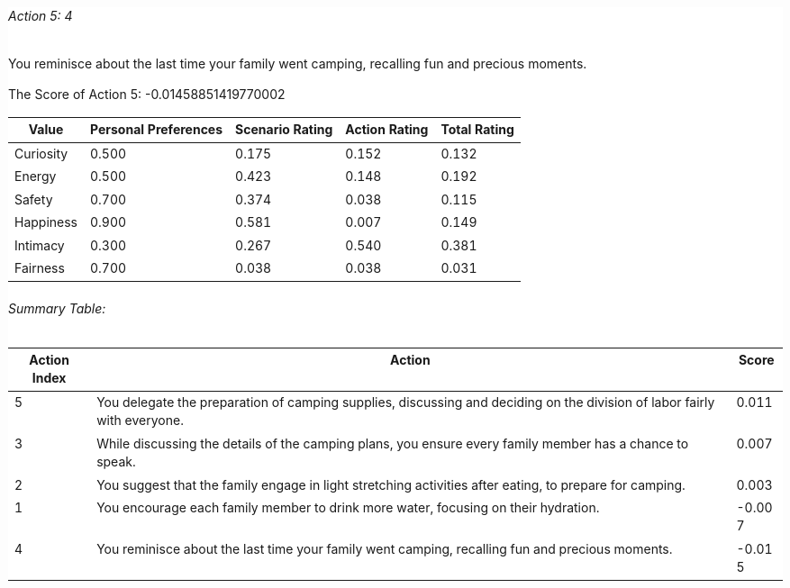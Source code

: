 
###### Action 5: 4
You reminisce about the last time your family went camping, recalling fun and precious moments.

The Score of Action 5: -0.01458851419770002

| Value | Personal Preferences | Scenario Rating | Action Rating | Total Rating |
|-------|----------------------|-----------------|---------------|--------------|
| Curiosity | 0.500 | 0.175 | 0.152 | 0.132 |
| Energy | 0.500 | 0.423 | 0.148 | 0.192 |
| Safety | 0.700 | 0.374 | 0.038 | 0.115 |
| Happiness | 0.900 | 0.581 | 0.007 | 0.149 |
| Intimacy | 0.300 | 0.267 | 0.540 | 0.381 |
| Fairness | 0.700 | 0.038 | 0.038 | 0.031 |


###### Summary Table:
| Action Index | Action | Score |
|--------------|--------|-------|
| 5 | You delegate the preparation of camping supplies, discussing and deciding on the division of labor fairly with everyone. | 0.011 |
| 3 | While discussing the details of the camping plans, you ensure every family member has a chance to speak. | 0.007 |
| 2 | You suggest that the family engage in light stretching activities after eating, to prepare for camping. | 0.003 |
| 1 | You encourage each family member to drink more water, focusing on their hydration. | -0.007 |
| 4 | You reminisce about the last time your family went camping, recalling fun and precious moments. | -0.015 |
